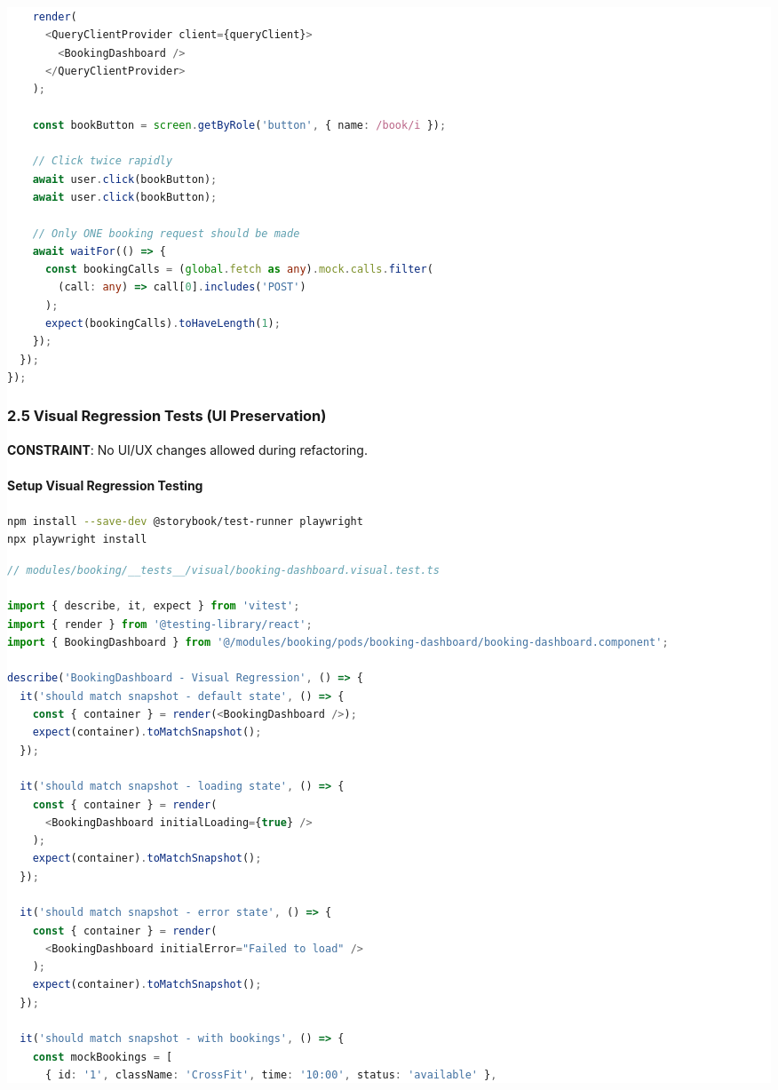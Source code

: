 ```typescript
    render(
      <QueryClientProvider client={queryClient}>
        <BookingDashboard />
      </QueryClientProvider>
    );

    const bookButton = screen.getByRole('button', { name: /book/i });

    // Click twice rapidly
    await user.click(bookButton);
    await user.click(bookButton);

    // Only ONE booking request should be made
    await waitFor(() => {
      const bookingCalls = (global.fetch as any).mock.calls.filter(
        (call: any) => call[0].includes('POST')
      );
      expect(bookingCalls).toHaveLength(1);
    });
  });
});
```

### 2.5 Visual Regression Tests (UI Preservation)

**CONSTRAINT**: No UI/UX changes allowed during refactoring.

#### Setup Visual Regression Testing

```bash
npm install --save-dev @storybook/test-runner playwright
npx playwright install
```

```typescript
// modules/booking/__tests__/visual/booking-dashboard.visual.test.ts

import { describe, it, expect } from 'vitest';
import { render } from '@testing-library/react';
import { BookingDashboard } from '@/modules/booking/pods/booking-dashboard/booking-dashboard.component';

describe('BookingDashboard - Visual Regression', () => {
  it('should match snapshot - default state', () => {
    const { container } = render(<BookingDashboard />);
    expect(container).toMatchSnapshot();
  });

  it('should match snapshot - loading state', () => {
    const { container } = render(
      <BookingDashboard initialLoading={true} />
    );
    expect(container).toMatchSnapshot();
  });

  it('should match snapshot - error state', () => {
    const { container } = render(
      <BookingDashboard initialError="Failed to load" />
    );
    expect(container).toMatchSnapshot();
  });

  it('should match snapshot - with bookings', () => {
    const mockBookings = [
      { id: '1', className: 'CrossFit', time: '10:00', status: 'available' },
```